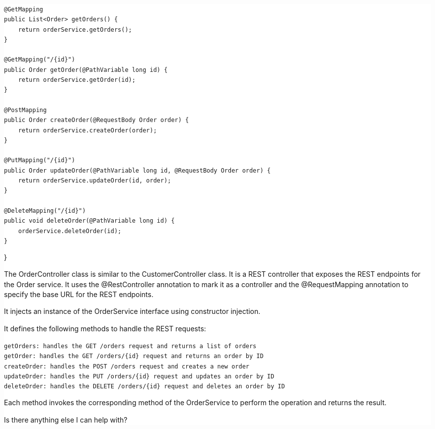     @GetMapping
    public List<Order> getOrders() {
        return orderService.getOrders();
    }

    @GetMapping("/{id}")
    public Order getOrder(@PathVariable long id) {
        return orderService.getOrder(id);
    }

    @PostMapping
    public Order createOrder(@RequestBody Order order) {
        return orderService.createOrder(order);
    }

    @PutMapping("/{id}")
    public Order updateOrder(@PathVariable long id, @RequestBody Order order) {
        return orderService.updateOrder(id, order);
    }

    @DeleteMapping("/{id}")
    public void deleteOrder(@PathVariable long id) {
        orderService.deleteOrder(id);
    }

}

The OrderController class is similar to the CustomerController class. It is a REST controller that exposes the REST endpoints for the Order service. It uses the @RestController annotation to mark it as a controller and the @RequestMapping annotation to specify the base URL for the REST endpoints.

It injects an instance of the OrderService interface using constructor injection.

It defines the following methods to handle the REST requests:

    getOrders: handles the GET /orders request and returns a list of orders
    getOrder: handles the GET /orders/{id} request and returns an order by ID
    createOrder: handles the POST /orders request and creates a new order
    updateOrder: handles the PUT /orders/{id} request and updates an order by ID
    deleteOrder: handles the DELETE /orders/{id} request and deletes an order by ID

Each method invokes the corresponding method of the OrderService to perform the operation and returns the result.

Is there anything else I can help with?
